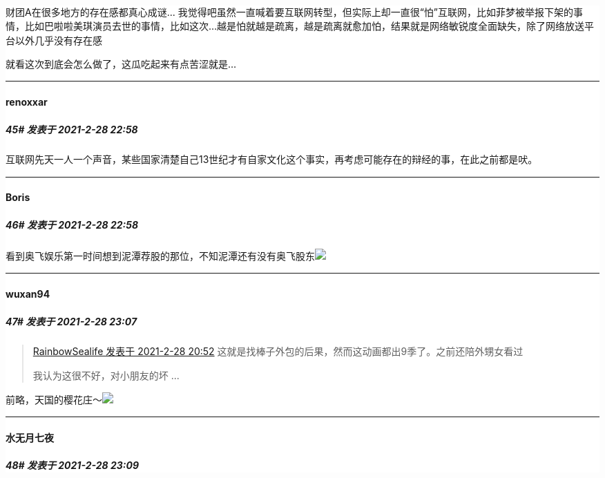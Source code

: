 财团A在很多地方的存在感都真心成谜...</blockquote>
我觉得吧虽然一直喊着要互联网转型，但实际上却一直很“怕”互联网，比如菲梦被举报下架的事情，比如巴啦啦美琪演员去世的事情，比如这次…越是怕就越是疏离，越是疏离就愈加怕，结果就是网络敏锐度全面缺失，除了网络放送平台以外几乎没有存在感


就看这次到底会怎么做了，这瓜吃起来有点苦涩就是…







*****

####  renoxxar  
##### 45#       发表于 2021-2-28 22:58




互联网先天一人一个声音，某些国家清楚自己13世纪才有自家文化这个事实，再考虑可能存在的辩经的事，在此之前都是吠。







*****

####  Boris  
##### 46#       发表于 2021-2-28 22:58




看到奥飞娱乐第一时间想到泥潭荐股的那位，不知泥潭还有没有奥飞股东<img src="https://static.saraba1st.com/image/smiley/face2017/067.png" referrerpolicy="no-referrer">







*****

####  wuxan94  
##### 47#       发表于 2021-2-28 23:07



<blockquote><a href="httphttps://bbs.saraba1st.com/2b/forum.php?mod=redirect&amp;goto=findpost&amp;pid=50469266&amp;ptid=1990253" target="_blank">RainbowSealife 发表于 2021-2-28 20:52</a>
这就是找棒子外包的后果，然而这动画都出9季了。之前还陪外甥女看过

我认为这很不好，对小朋友的坏 ...</blockquote>
前略，天国的樱花庄～<img src="https://static.saraba1st.com/image/smiley/face2017/067.png" referrerpolicy="no-referrer">







*****

####  水无月七夜  
##### 48#       发表于 2021-2-28 23:09
